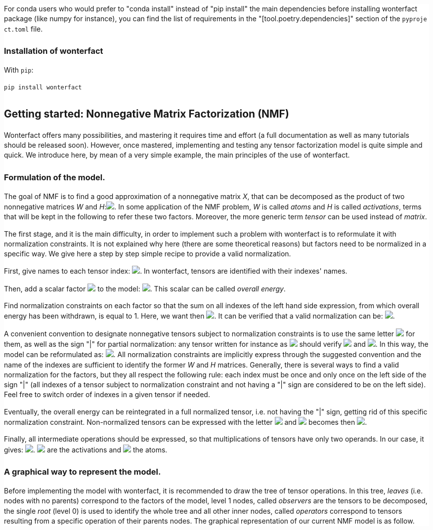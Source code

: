 For conda users who would prefer to "conda install" instead of "pip install" the main dependencies before installing wonterfact package (like numpy for instance), you can find the list of requirements in the "[tool.poetry.dependencies]" section of the `pyproject.toml` file.

### Installation of wonterfact
With `pip`:
```bash
pip install wonterfact
```

## Getting started: Nonnegative Matrix Factorization (NMF)
Wonterfact offers many possibilities, and mastering it requires time and effort (a full documentation as well as many tutorials should be released soon). However, once mastered, implementing and testing any tensor factorization model is quite simple and quick. We introduce here, by mean of a very simple example, the main principles of the use of wonterfact.

### Formulation of the model.
The goal of NMF is to find a good approximation of a nonnegative matrix *X*, that can be decomposed as the product of two nonnegative matrices *W* and *H*:<img src="https://render.githubusercontent.com/render/math?math=X\approx WH,W\geq0,H\geq0">. In some application of the NMF problem, *W* is called *atoms* and *H* is called *activations*, terms that will be kept in the following to refer these two factors. Moreover, the more generic term *tensor* can be used instead of *matrix*.

The first stage, and it is the main difficulty, in order to implement such a problem with wonterfact is to reformulate it with normalization constraints. It is not explained why here (there are some theoretical reasons) but factors need to be normalized in a specific way. We give here a step by step simple recipe to provide a valid normalization.

First, give names to each tensor index: <img src="https://render.githubusercontent.com/render/math?math=X_{ft}\approx\sum_{k}W_{fk}H_{kt},W\geq0,H\geq0">. In wonterfact, tensors are identified with their indexes' names.

Then, add a scalar factor <img src="https://render.githubusercontent.com/render/math?math=\lambda"> to the model: <img src="https://render.githubusercontent.com/render/math?math=X_{ft}\approx\lambda\sum_{k}W_{fk}H_{kt},W\geq0,H\geq0">. This scalar can be called *overall energy*.

Find normalization constraints on each factor so that the sum on all indexes of the left hand side expression, from which overall energy has been withdrawn, is equal to 1. Here, we want then <img src="https://render.githubusercontent.com/render/math?math=\sum_{ftk}W_{fk}H_{kt}=1">. It can be verified that a valid normalization can be: <img src="https://render.githubusercontent.com/render/math?math=\sum_{kt}H_{kt}=1,\forall k,\sum_{f}W_{fk}=1">.

A convenient convention to designate nonnegative tensors subject to normalization constraints is to use the same letter <img src="https://render.githubusercontent.com/render/math?math=\theta"> for them, as well as the sign "|" for partial normalization: any tensor written for instance as <img src="https://render.githubusercontent.com/render/math?math=\theta_{wx\mid zy}"> should verify <img src="https://render.githubusercontent.com/render/math?math=\forall y,z, \sum_{wx}\theta_{wx\mid zy}=1"> and <img src="https://render.githubusercontent.com/render/math?math=\forall w,x,y,z, \theta_{wx\mid zy}\geq 0">. In this way, the model can be reformulated as: <img src="https://render.githubusercontent.com/render/math?math=X_{ft}\approx\lambda\sum_{k}\theta_{f \mid k}\theta_{kt}">. All normalization constraints are implicitly express through the suggested convention and the name of the indexes are sufficient to identify the former *W* and *H* matrices. Generally, there is several ways to find a valid normalization for the factors, but they all respect the following rule: each index must be once and only once on the left side of the sign "|" (all indexes of a tensor subject to normalization constraint and not having a "|" sign are considered to be on the left side). Feel free to switch order of indexes in a given tensor if needed.

Eventually, the overall energy can be reintegrated in a full normalized tensor, i.e. not having the "|" sign, getting rid of this specific normalization constraint. Non-normalized tensors can be expressed with the letter <img src="https://render.githubusercontent.com/render/math?math=\lambda"> and <img src="https://render.githubusercontent.com/render/math?math=\lambda\theta_{kt}"> becomes then <img src="https://render.githubusercontent.com/render/math?math=\lambda_{kt}">.


Finally, all intermediate operations should be expressed, so that multiplications of tensors have only two operands. In our case, it gives: <img src="https://render.githubusercontent.com/render/math?math=X_{ft}\approx\lambda_{ft}\text{ with }\lambda_{ft}=\sum_{k}\theta_{f\mid k}\lambda_{kt}, \lambda_{kt}\geq 0, \theta_{f\mid k}\geq 0, \sum_{f}\theta_{f\mid k}=1">. <img src="https://render.githubusercontent.com/render/math?math=\lambda_{kt}"> are the activations and <img src="https://render.githubusercontent.com/render/math?math=\theta_{f\mid k}"> the atoms.

### A graphical way to represent the model.

Before implementing the model with wonterfact, it is recommended to draw the tree of tensor operations. In this tree, *leaves* (i.e. nodes with no parents) correspond to the factors of the model, level 1 nodes, called *observers* are the tensors to be decomposed, the single *root* (level 0) is used to identify the whole tree and all other inner nodes, called *operators* correspond to tensors resulting from a specific operation of their parents nodes. The graphical representation of our current NMF model is as follow.
